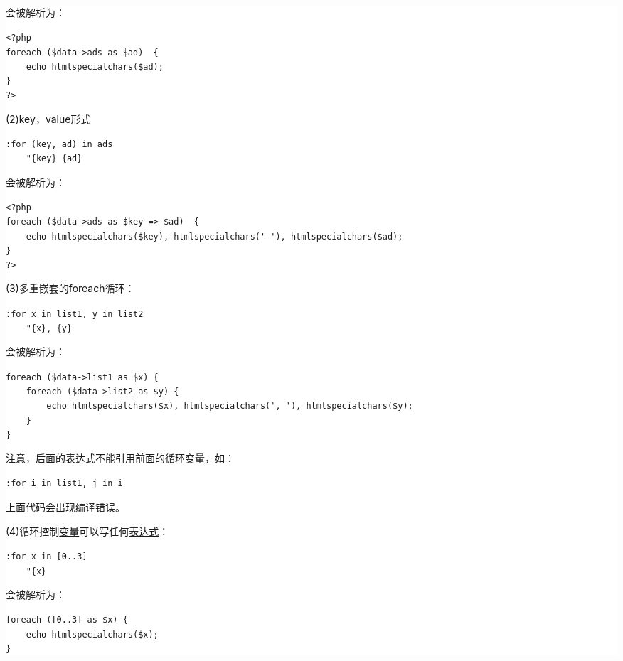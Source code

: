 会被解析为：
```shell
<?php
foreach ($data->ads as $ad)  { 
	echo htmlspecialchars($ad);
}
?>
```

(2)key，value形式  
```
:for (key, ad) in ads
	"{key} {ad}
```

会被解析为：
```shell
<?php
foreach ($data->ads as $key => $ad)  { 
	echo htmlspecialchars($key), htmlspecialchars(' '), htmlspecialchars($ad);
}
?>
```

(3)多重嵌套的foreach循环：
```
:for x in list1, y in list2
	"{x}, {y}
```

会被解析为：
```
foreach ($data->list1 as $x) {
	foreach ($data->list2 as $y) {
		echo htmlspecialchars($x), htmlspecialchars(', '), htmlspecialchars($y);
	} 
}
```

注意，后面的表达式不能引用前面的循环变量，如：
```
:for i in list1, j in i 
```
上面代码会出现编译错误。

(4)循环控制[变量](#a2-0)可以写任何[表达式](#a2-1)：
```
:for x in [0..3]
	"{x}
```

会被解析为：
```
foreach ([0..3] as $x) {
	echo htmlspecialchars($x);
}
```
